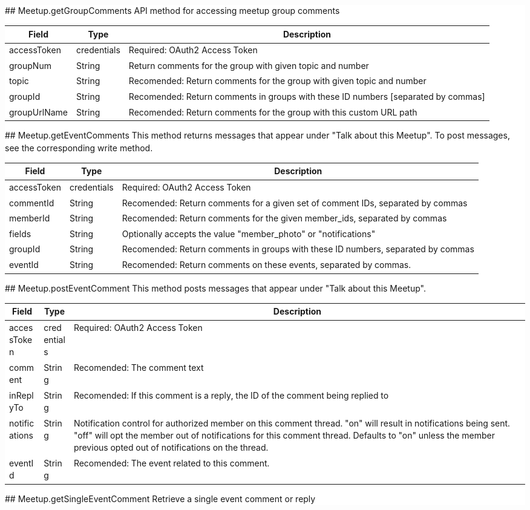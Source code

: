<a name="getGroupComments"/>
## Meetup.getGroupComments
API method for accessing meetup group comments

| Field       | Type       | Description
|-------------|------------|----------
| accessToken | credentials| Required: OAuth2 Access Token
| groupNum    | String     | Return comments for the group with given topic and number
| topic       | String     | Recomended: Return comments for the group with given topic and number
| groupId     | String     | Recomended: Return comments in groups with these ID numbers [separated by commas]
| groupUrlName| String     | Recomended: Return comments for the group with this custom URL path

<a name="getEventComments"/>
## Meetup.getEventComments
This method returns messages that appear under "Talk about this Meetup". To post messages, see the corresponding write method.

| Field      | Type       | Description
|------------|------------|----------
| accessToken| credentials| Required: OAuth2 Access Token
| commentId  | String     | Recomended: Return comments for a given set of comment IDs, separated by commas
| memberId   | String     | Recomended: Return comments for the given member_ids, separated by commas
| fields     | String     | Optionally accepts the value "member_photo" or "notifications"
| groupId    | String     | Recomended: Return comments in groups with these ID numbers, separated by commas
| eventId    | String     | Recomended: Return comments on these events, separated by commas.

<a name="postEventComment"/>
## Meetup.postEventComment
This method posts messages that appear under "Talk about this Meetup".

| Field        | Type       | Description
|--------------|------------|----------
| accessToken  | credentials| Required: OAuth2 Access Token
| comment      | String     | Recomended: The comment text
| inReplyTo    | String     | Recomended: If this comment is a reply, the ID of the comment being replied to
| notifications| String     | Notification control for authorized member on this comment thread. "on" will result in notifications being sent. "off" will opt the member out of notifications for this comment thread. Defaults to "on" unless the member previous opted out of notifications on the thread.
| eventId      | String     | Recomended: The event related to this comment.

<a name="getSingleEventComment"/>
## Meetup.getSingleEventComment
Retrieve a single event comment or reply
